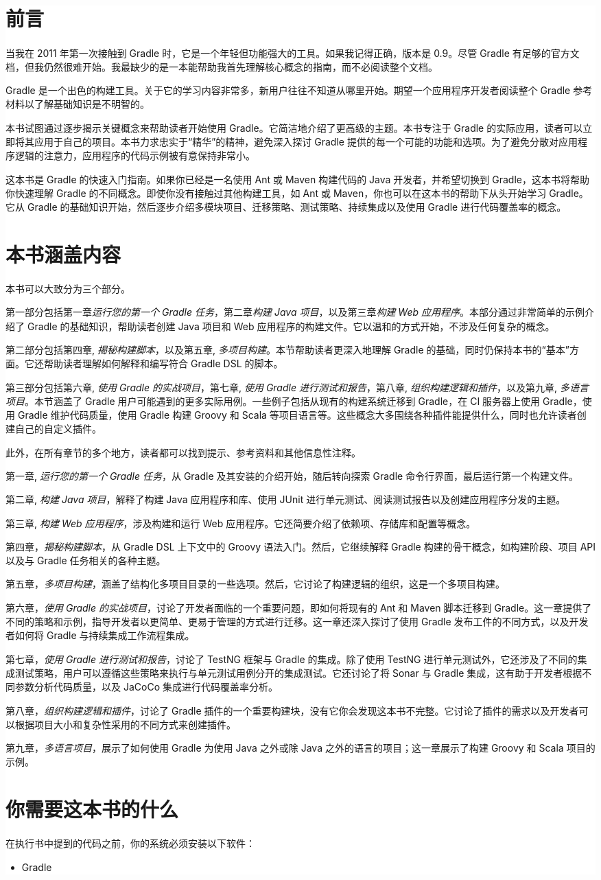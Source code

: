 # 前言

当我在 2011 年第一次接触到 Gradle 时，它是一个年轻但功能强大的工具。如果我记得正确，版本是 0.9。尽管 Gradle 有足够的官方文档，但我仍然很难开始。我最缺少的是一本能帮助我首先理解核心概念的指南，而不必阅读整个文档。

Gradle 是一个出色的构建工具。关于它的学习内容非常多，新用户往往不知道从哪里开始。期望一个应用程序开发者阅读整个 Gradle 参考材料以了解基础知识是不明智的。

本书试图通过逐步揭示关键概念来帮助读者开始使用 Gradle。它简洁地介绍了更高级的主题。本书专注于 Gradle 的实际应用，读者可以立即将其应用于自己的项目。本书力求忠实于“精华”的精神，避免深入探讨 Gradle 提供的每一个可能的功能和选项。为了避免分散对应用程序逻辑的注意力，应用程序的代码示例被有意保持非常小。

这本书是 Gradle 的快速入门指南。如果你已经是一名使用 Ant 或 Maven 构建代码的 Java 开发者，并希望切换到 Gradle，这本书将帮助你快速理解 Gradle 的不同概念。即使你没有接触过其他构建工具，如 Ant 或 Maven，你也可以在这本书的帮助下从头开始学习 Gradle。它从 Gradle 的基础知识开始，然后逐步介绍多模块项目、迁移策略、测试策略、持续集成以及使用 Gradle 进行代码覆盖率的概念。

# 本书涵盖内容

本书可以大致分为三个部分。

第一部分包括第一章*运行您的第一个 Gradle 任务*，第二章*构建 Java 项目*，以及第三章*构建 Web 应用程序*。本部分通过非常简单的示例介绍了 Gradle 的基础知识，帮助读者创建 Java 项目和 Web 应用程序的构建文件。它以温和的方式开始，不涉及任何复杂的概念。

第二部分包括第四章, *揭秘构建脚本*，以及第五章, *多项目构建*。本节帮助读者更深入地理解 Gradle 的基础，同时仍保持本书的“基本”方面。它还帮助读者理解如何解释和编写符合 Gradle DSL 的脚本。

第三部分包括第六章, *使用 Gradle 的实战项目*，第七章, *使用 Gradle 进行测试和报告*，第八章, *组织构建逻辑和插件*，以及第九章, *多语言项目*。本节涵盖了 Gradle 用户可能遇到的更多实际用例。一些例子包括从现有的构建系统迁移到 Gradle，在 CI 服务器上使用 Gradle，使用 Gradle 维护代码质量，使用 Gradle 构建 Groovy 和 Scala 等项目语言等。这些概念大多围绕各种插件能提供什么，同时也允许读者创建自己的自定义插件。

此外，在所有章节的多个地方，读者都可以找到提示、参考资料和其他信息性注释。

第一章, *运行您的第一个 Gradle 任务*，从 Gradle 及其安装的介绍开始，随后转向探索 Gradle 命令行界面，最后运行第一个构建文件。

第二章, *构建 Java 项目*，解释了构建 Java 应用程序和库、使用 JUnit 进行单元测试、阅读测试报告以及创建应用程序分发的主题。

第三章, *构建 Web 应用程序*，涉及构建和运行 Web 应用程序。它还简要介绍了依赖项、存储库和配置等概念。

第四章，*揭秘构建脚本*，从 Gradle DSL 上下文中的 Groovy 语法入门。然后，它继续解释 Gradle 构建的骨干概念，如构建阶段、项目 API 以及与 Gradle 任务相关的各种主题。

第五章，*多项目构建*，涵盖了结构化多项目目录的一些选项。然后，它讨论了构建逻辑的组织，这是一个多项目构建。

第六章，*使用 Gradle 的实战项目*，讨论了开发者面临的一个重要问题，即如何将现有的 Ant 和 Maven 脚本迁移到 Gradle。这一章提供了不同的策略和示例，指导开发者以更简单、更易于管理的方式进行迁移。这一章还深入探讨了使用 Gradle 发布工件的不同方式，以及开发者如何将 Gradle 与持续集成工作流程集成。

第七章，*使用 Gradle 进行测试和报告*，讨论了 TestNG 框架与 Gradle 的集成。除了使用 TestNG 进行单元测试外，它还涉及了不同的集成测试策略，用户可以遵循这些策略来执行与单元测试用例分开的集成测试。它还讨论了将 Sonar 与 Gradle 集成，这有助于开发者根据不同参数分析代码质量，以及 JaCoCo 集成进行代码覆盖率分析。

第八章，*组织构建逻辑和插件*，讨论了 Gradle 插件的一个重要构建块，没有它你会发现这本书不完整。它讨论了插件的需求以及开发者可以根据项目大小和复杂性采用的不同方式来创建插件。

第九章，*多语言项目*，展示了如何使用 Gradle 为使用 Java 之外或除 Java 之外的语言的项目；这一章展示了构建 Groovy 和 Scala 项目的示例。

# 你需要这本书的什么

在执行书中提到的代码之前，你的系统必须安装以下软件：

+   Gradle
